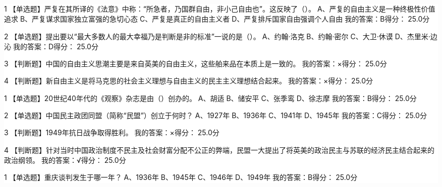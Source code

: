 1
【单选题】严复在其所译的《法意》中称：“所急者，乃国群自由，非小己自由也”。这反映了（）。
A、严复的自由主义是一种终极性价值追求
B、严复谋求国家独立富强的急切心态
C、严复是真正的自由主义者
D、严复排斥国家自由强调个人自由
我的答案：B得分： 25.0分

2
【单选题】提出要以“最大多数人的最大幸福乃是判断是非的标准”一说的是（）。
A、约翰·洛克
B、约翰·密尔
C、大卫·休谟
D、杰里米·边沁
我的答案：D得分： 25.0分

3
【判断题】中国的自由主义思潮主要是来自英美的自由主义，这些舶来品在本质上是一致的。
我的答案：×得分： 25.0分

4
【判断题】新自由主义是将马克思的社会主义理想与自由主义的民主主义理想结合起来。
我的答案：×得分： 25.0分

1
【单选题】20世纪40年代的《观察》杂志是由（）创办的。
A、胡适
B、储安平
C、张季鸾
D、徐志摩
我的答案：B得分： 25.0分

2
【单选题】中国民主政团同盟（简称“民盟”）创立于何时？
A、1927年
B、1936年
C、1941年
D、1945年
我的答案：C得分： 25.0分

3
【判断题】1949年抗日战争取得胜利。
我的答案：×得分： 25.0分

4
【判断题】针对当时中国政治制度不民主及社会财富分配不公正的弊端，民盟一大提出了将英美的政治民主与苏联的经济民主结合起来的政治纲领。
我的答案：√得分： 25.0分

1
【单选题】重庆谈判发生于哪一年？
A、1936年
B、1945年
C、1946年
D、1949年
我的答案：B得分： 25.0分
